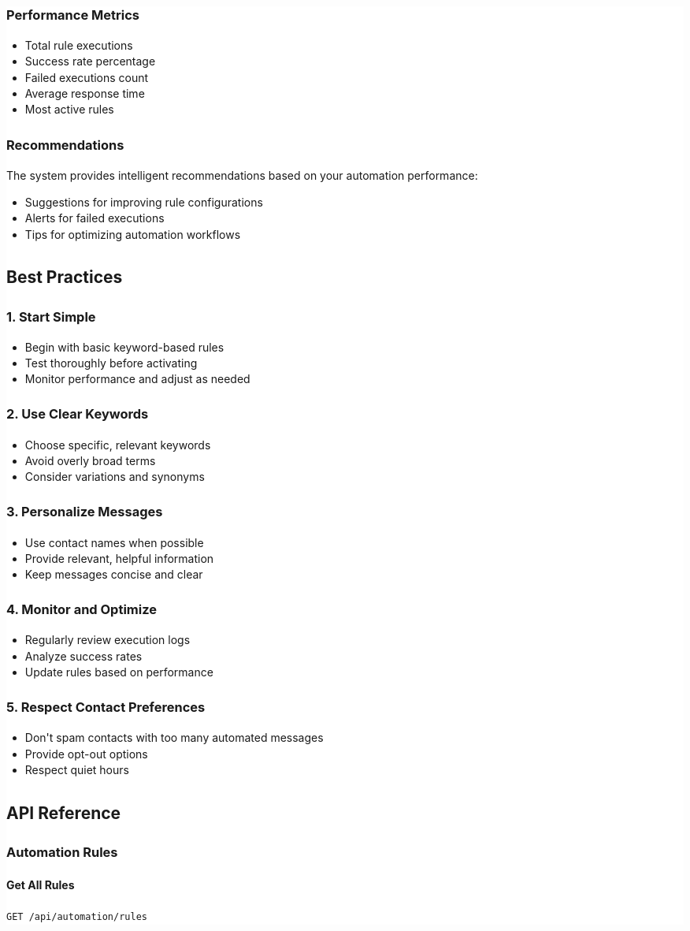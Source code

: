 ### Performance Metrics
- Total rule executions
- Success rate percentage
- Failed executions count
- Average response time
- Most active rules

### Recommendations
The system provides intelligent recommendations based on your automation performance:
- Suggestions for improving rule configurations
- Alerts for failed executions
- Tips for optimizing automation workflows

## Best Practices

### 1. Start Simple
- Begin with basic keyword-based rules
- Test thoroughly before activating
- Monitor performance and adjust as needed

### 2. Use Clear Keywords
- Choose specific, relevant keywords
- Avoid overly broad terms
- Consider variations and synonyms

### 3. Personalize Messages
- Use contact names when possible
- Provide relevant, helpful information
- Keep messages concise and clear

### 4. Monitor and Optimize
- Regularly review execution logs
- Analyze success rates
- Update rules based on performance

### 5. Respect Contact Preferences
- Don't spam contacts with too many automated messages
- Provide opt-out options
- Respect quiet hours

## API Reference

### Automation Rules

#### Get All Rules
```http
GET /api/automation/rules
```
